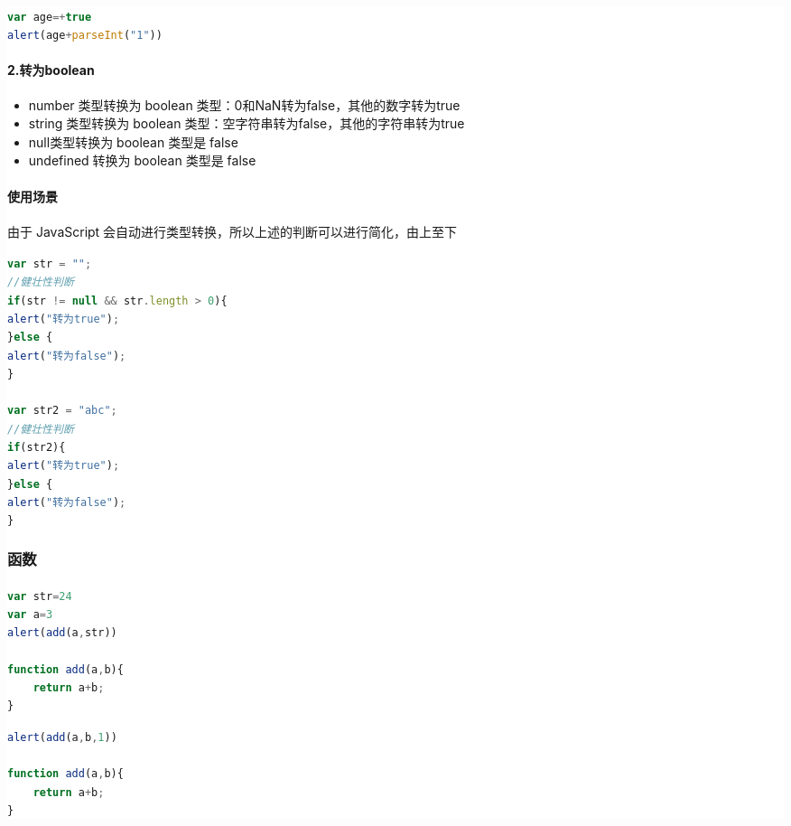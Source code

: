 ```javascript
var age=+true
alert(age+parseInt("1"))
```

#### 2.转为boolean

- number 类型转换为 boolean 类型：0和NaN转为false，其他的数字转为true 
- string 类型转换为 boolean 类型：空字符串转为false，其他的字符串转为true 
- null类型转换为 boolean 类型是 false 
- undefined 转换为 boolean 类型是 false

#### 使用场景

由于 JavaScript 会自动进行类型转换，所以上述的判断可以进行简化，由上至下

```javascript
var str = "";
//健壮性判断
if(str != null && str.length > 0){
alert("转为true");
}else {
alert("转为false");
}

var str2 = "abc";
//健壮性判断
if(str2){
alert("转为true");
}else {
alert("转为false");
}
```

### 函数



```javascript
var str=24
var a=3
alert(add(a,str))

function add(a,b){
    return a+b;
}
```

```javascript
alert(add(a,b,1))

function add(a,b){
    return a+b;
}
```
